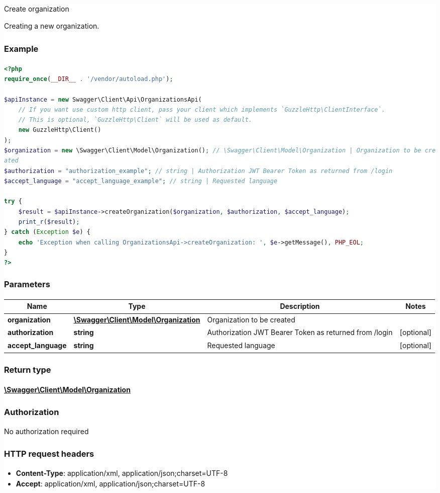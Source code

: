 Create organization

Creating a new organization.

### Example
```php
<?php
require_once(__DIR__ . '/vendor/autoload.php');

$apiInstance = new Swagger\Client\Api\OrganizationsApi(
    // If you want use custom http client, pass your client which implements `GuzzleHttp\ClientInterface`.
    // This is optional, `GuzzleHttp\Client` will be used as default.
    new GuzzleHttp\Client()
);
$organization = new \Swagger\Client\Model\Organization(); // \Swagger\Client\Model\Organization | Organization to be created
$authorization = "authorization_example"; // string | Authorization JWT Bearer Token as returned from /login
$accept_language = "accept_language_example"; // string | Requested language

try {
    $result = $apiInstance->createOrganization($organization, $authorization, $accept_language);
    print_r($result);
} catch (Exception $e) {
    echo 'Exception when calling OrganizationsApi->createOrganization: ', $e->getMessage(), PHP_EOL;
}
?>
```

### Parameters

Name | Type | Description  | Notes
------------- | ------------- | ------------- | -------------
 **organization** | [**\Swagger\Client\Model\Organization**](../Model/Organization.md)| Organization to be created |
 **authorization** | **string**| Authorization JWT Bearer Token as returned from /login | [optional]
 **accept_language** | **string**| Requested language | [optional]

### Return type

[**\Swagger\Client\Model\Organization**](../Model/Organization.md)

### Authorization

No authorization required

### HTTP request headers

 - **Content-Type**: application/xml, application/json;charset=UTF-8
 - **Accept**: application/xml, application/json;charset=UTF-8
